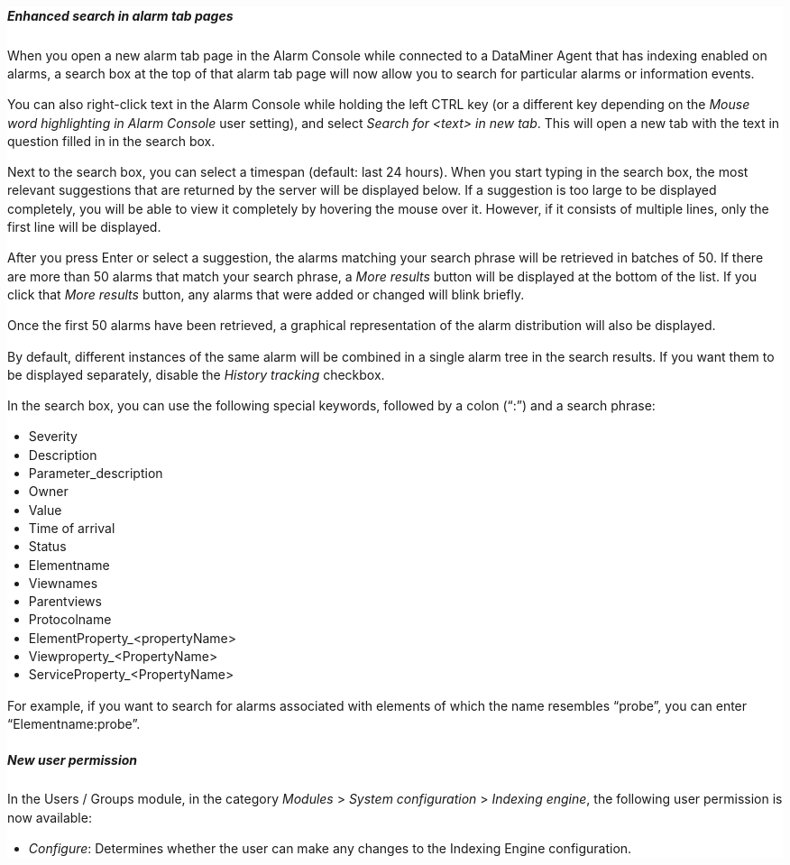 ##### Enhanced search in alarm tab pages

When you open a new alarm tab page in the Alarm Console while connected to a DataMiner Agent that has indexing enabled on alarms, a search box at the top of that alarm tab page will now allow you to search for particular alarms or information events.

You can also right-click text in the Alarm Console while holding the left CTRL key (or a different key depending on the *Mouse word highlighting in Alarm Console* user setting), and select *Search for \<text> in new tab*. This will open a new tab with the text in question filled in in the search box.

Next to the search box, you can select a timespan (default: last 24 hours). When you start typing in the search box, the most relevant suggestions that are returned by the server will be displayed below. If a suggestion is too large to be displayed completely, you will be able to view it completely by hovering the mouse over it. However, if it consists of multiple lines, only the first line will be displayed.

After you press Enter or select a suggestion, the alarms matching your search phrase will be retrieved in batches of 50. If there are more than 50 alarms that match your search phrase, a *More results* button will be displayed at the bottom of the list. If you click that *More results* button, any alarms that were added or changed will blink briefly.

Once the first 50 alarms have been retrieved, a graphical representation of the alarm distribution will also be displayed.

By default, different instances of the same alarm will be combined in a single alarm tree in the search results. If you want them to be displayed separately, disable the *History tracking* checkbox.

In the search box, you can use the following special keywords, followed by a colon (“:”) and a search phrase:

- Severity
- Description
- Parameter_description
- Owner
- Value
- Time of arrival
- Status
- Elementname
- Viewnames
- Parentviews
- Protocolname
- ElementProperty\_\<propertyName>
- Viewproperty\_\<PropertyName>
- ServiceProperty\_\<PropertyName>

For example, if you want to search for alarms associated with elements of which the name resembles “probe”, you can enter “Elementname:probe”.

##### New user permission

In the Users / Groups module, in the category *Modules* > *System configuration* > *Indexing engine*, the following user permission is now available:

- *Configure*: Determines whether the user can make any changes to the Indexing Engine configuration.
